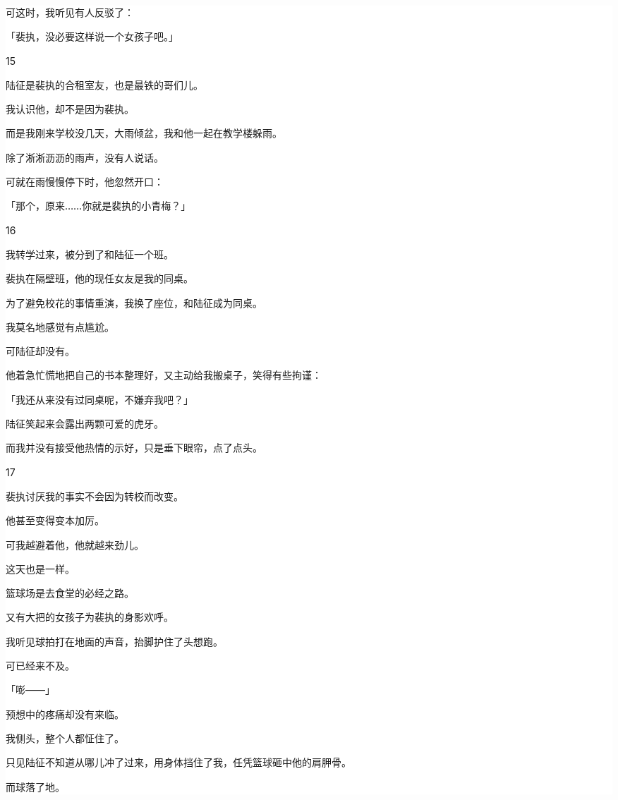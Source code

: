 可这时，我听见有人反驳了：

「裴执，没必要这样说一个女孩子吧。」

15

陆征是裴执的合租室友，也是最铁的哥们儿。

我认识他，却不是因为裴执。

而是我刚来学校没几天，大雨倾盆，我和他一起在教学楼躲雨。

除了淅淅沥沥的雨声，没有人说话。

可就在雨慢慢停下时，他忽然开口：

「那个，原来……你就是裴执的小青梅？」

16

我转学过来，被分到了和陆征一个班。

裴执在隔壁班，他的现任女友是我的同桌。

为了避免校花的事情重演，我换了座位，和陆征成为同桌。

我莫名地感觉有点尴尬。

可陆征却没有。

他着急忙慌地把自己的书本整理好，又主动给我搬桌子，笑得有些拘谨：

「我还从来没有过同桌呢，不嫌弃我吧？」

陆征笑起来会露出两颗可爱的虎牙。

而我并没有接受他热情的示好，只是垂下眼帘，点了点头。

17

裴执讨厌我的事实不会因为转校而改变。

他甚至变得变本加厉。

可我越避着他，他就越来劲儿。

这天也是一样。

篮球场是去食堂的必经之路。

又有大把的女孩子为裴执的身影欢呼。

我听见球拍打在地面的声音，抬脚护住了头想跑。

可已经来不及。

「嘭——」

预想中的疼痛却没有来临。

我侧头，整个人都怔住了。

只见陆征不知道从哪儿冲了过来，用身体挡住了我，任凭篮球砸中他的肩胛骨。

而球落了地。
